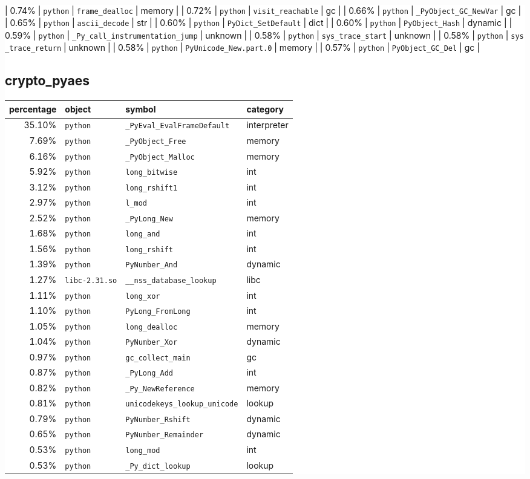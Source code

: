 | 0.74% | `python` | `frame_dealloc` | memory |
| 0.72% | `python` | `visit_reachable` | gc |
| 0.66% | `python` | `_PyObject_GC_NewVar` | gc |
| 0.65% | `python` | `ascii_decode` | str |
| 0.60% | `python` | `PyDict_SetDefault` | dict |
| 0.60% | `python` | `PyObject_Hash` | dynamic |
| 0.59% | `python` | `_Py_call_instrumentation_jump` | unknown |
| 0.58% | `python` | `sys_trace_start` | unknown |
| 0.58% | `python` | `sys_trace_return` | unknown |
| 0.58% | `python` | `PyUnicode_New.part.0` | memory |
| 0.57% | `python` | `PyObject_GC_Del` | gc |

## crypto_pyaes

| percentage | object | symbol | category |
| ---: | :--- | :--- | :--- |
| 35.10% | `python` | `_PyEval_EvalFrameDefault` | interpreter |
| 7.69% | `python` | `_PyObject_Free` | memory |
| 6.16% | `python` | `_PyObject_Malloc` | memory |
| 5.92% | `python` | `long_bitwise` | int |
| 3.12% | `python` | `long_rshift1` | int |
| 2.97% | `python` | `l_mod` | int |
| 2.52% | `python` | `_PyLong_New` | memory |
| 1.68% | `python` | `long_and` | int |
| 1.56% | `python` | `long_rshift` | int |
| 1.39% | `python` | `PyNumber_And` | dynamic |
| 1.27% | `libc-2.31.so` | `__nss_database_lookup` | libc |
| 1.11% | `python` | `long_xor` | int |
| 1.10% | `python` | `PyLong_FromLong` | int |
| 1.05% | `python` | `long_dealloc` | memory |
| 1.04% | `python` | `PyNumber_Xor` | dynamic |
| 0.97% | `python` | `gc_collect_main` | gc |
| 0.87% | `python` | `_PyLong_Add` | int |
| 0.82% | `python` | `_Py_NewReference` | memory |
| 0.81% | `python` | `unicodekeys_lookup_unicode` | lookup |
| 0.79% | `python` | `PyNumber_Rshift` | dynamic |
| 0.65% | `python` | `PyNumber_Remainder` | dynamic |
| 0.53% | `python` | `long_mod` | int |
| 0.53% | `python` | `_Py_dict_lookup` | lookup |